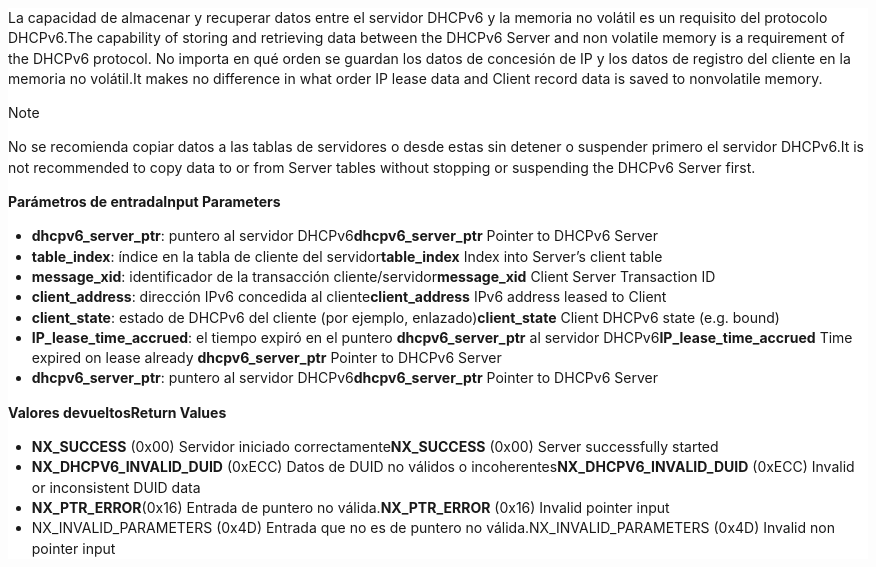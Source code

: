 <span data-ttu-id="ebe35-355">La capacidad de almacenar y recuperar datos entre el servidor DHCPv6 y la memoria no volátil es un requisito del protocolo DHCPv6.</span><span class="sxs-lookup"><span data-stu-id="ebe35-355">The capability of storing and retrieving data between the DHCPv6 Server and non volatile memory is a requirement of the DHCPv6 protocol.</span></span> <span data-ttu-id="ebe35-356">No importa en qué orden se guardan los datos de concesión de IP y los datos de registro del cliente en la memoria no volátil.</span><span class="sxs-lookup"><span data-stu-id="ebe35-356">It makes no difference in what order IP lease data and Client record data is saved to nonvolatile memory.</span></span>

>[!NOTE] 
> <span data-ttu-id="ebe35-357">No se recomienda copiar datos a las tablas de servidores o desde estas sin detener o suspender primero el servidor DHCPv6.</span><span class="sxs-lookup"><span data-stu-id="ebe35-357">It is not recommended to copy data to or from Server tables without stopping or suspending the DHCPv6 Server first.</span></span>

<span data-ttu-id="ebe35-358">**Parámetros de entrada**</span><span class="sxs-lookup"><span data-stu-id="ebe35-358">**Input Parameters**</span></span>

- <span data-ttu-id="ebe35-359">**dhcpv6_server_ptr**: puntero al servidor DHCPv6</span><span class="sxs-lookup"><span data-stu-id="ebe35-359">**dhcpv6_server_ptr** Pointer to DHCPv6 Server</span></span>
- <span data-ttu-id="ebe35-360">**table_index**: índice en la tabla de cliente del servidor</span><span class="sxs-lookup"><span data-stu-id="ebe35-360">**table_index** Index into Server’s client table</span></span>
- <span data-ttu-id="ebe35-361">**message_xid**: identificador de la transacción cliente/servidor</span><span class="sxs-lookup"><span data-stu-id="ebe35-361">**message_xid** Client Server Transaction ID</span></span>
- <span data-ttu-id="ebe35-362">**client_address**: dirección IPv6 concedida al cliente</span><span class="sxs-lookup"><span data-stu-id="ebe35-362">**client_address** IPv6 address leased to Client</span></span>
- <span data-ttu-id="ebe35-363">**client_state**: estado de DHCPv6 del cliente (por ejemplo, enlazado)</span><span class="sxs-lookup"><span data-stu-id="ebe35-363">**client_state** Client DHCPv6 state (e.g. bound)</span></span>
- <span data-ttu-id="ebe35-364">**IP_lease_time_accrued**: el tiempo expiró en el puntero **dhcpv6_server_ptr** al servidor DHCPv6</span><span class="sxs-lookup"><span data-stu-id="ebe35-364">**IP_lease_time_accrued** Time expired on lease already **dhcpv6_server_ptr** Pointer to DHCPv6 Server</span></span>
- <span data-ttu-id="ebe35-365">**dhcpv6_server_ptr**: puntero al servidor DHCPv6</span><span class="sxs-lookup"><span data-stu-id="ebe35-365">**dhcpv6_server_ptr** Pointer to DHCPv6 Server</span></span>

<span data-ttu-id="ebe35-366">**Valores devueltos**</span><span class="sxs-lookup"><span data-stu-id="ebe35-366">**Return Values**</span></span>

- <span data-ttu-id="ebe35-367">**NX_SUCCESS** (0x00) Servidor iniciado correctamente</span><span class="sxs-lookup"><span data-stu-id="ebe35-367">**NX_SUCCESS** (0x00) Server successfully started</span></span>
- <span data-ttu-id="ebe35-368">**NX_DHCPV6_INVALID_DUID** (0xECC) Datos de DUID no válidos o incoherentes</span><span class="sxs-lookup"><span data-stu-id="ebe35-368">**NX_DHCPV6_INVALID_DUID** (0xECC) Invalid or inconsistent DUID data</span></span>
- <span data-ttu-id="ebe35-369">**NX_PTR_ERROR**(0x16) Entrada de puntero no válida.</span><span class="sxs-lookup"><span data-stu-id="ebe35-369">**NX_PTR_ERROR** (0x16) Invalid pointer input</span></span>
- <span data-ttu-id="ebe35-370">NX_INVALID_PARAMETERS (0x4D) Entrada que no es de puntero no válida.</span><span class="sxs-lookup"><span data-stu-id="ebe35-370">NX_INVALID_PARAMETERS (0x4D) Invalid non pointer input</span></span>
